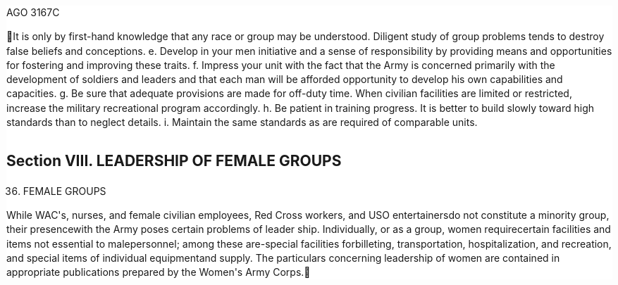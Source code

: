 
AGO 3167C

It is only by first-hand knowledge that any race or
group may be understood. Diligent study of group
problems tends to destroy false beliefs and conceptions.
e. Develop in your men initiative and a sense of
responsibility by providing means and opportunities for fostering and improving these traits.
f. Impress your unit with the fact that the
Army is concerned primarily with the development
of soldiers and leaders and that each man will be
afforded opportunity to develop his own capabilities and capacities.
g. Be sure that adequate provisions are made
for off-duty time. When civilian facilities are
limited or restricted, increase the military recreational program accordingly.
h. Be patient in training progress. It is better
to build slowly toward high standards than to
neglect details.
i. Maintain the same standards as are required
of comparable units.

## Section VIII. LEADERSHIP OF FEMALE GROUPS

36. FEMALE GROUPS

While WAC's, nurses, and female civilian employees, Red Cross workers, and USO entertainersdo not constitute a minority group, their presencewith the Army poses certain problems of leader ship. Individually, or as a group, women requirecertain facilities and items not essential to malepersonnel; among these are-special facilities forbilleting, transportation, hospitalization, and recreation, and special items of individual equipmentand supply. The particulars concerning leadership of women are contained in appropriate publications prepared by the Women's Army Corps.
